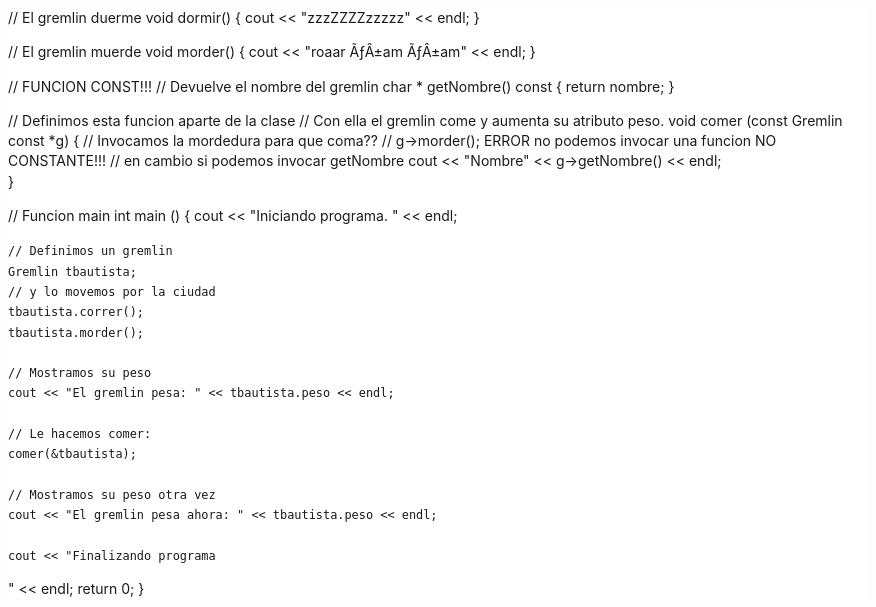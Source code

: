 // El gremlin duerme
void dormir() {
 cout << "zzzZZZZzzzzz" << endl;
}

// El gremlin muerde
void morder() {
 cout << "roaar ÃƒÂ±am ÃƒÂ±am" << endl; 
}

// FUNCION CONST!!!
// Devuelve el nombre del gremlin
char * getNombre() const {
    return nombre;
}

// Definimos esta funcion aparte de la clase
// Con ella el gremlin come y aumenta su atributo peso.
void comer (const Gremlin const *g) {
    // Invocamos la mordedura para que coma??
//    g->morder(); ERROR no podemos invocar una funcion NO CONSTANTE!!!
// en cambio si podemos invocar getNombre
    cout << "Nombre" << g->getNombre() << endl;    
}

// Funcion main
int main () {
    cout << "Iniciando programa. " << endl;

    // Definimos un gremlin
    Gremlin tbautista;
    // y lo movemos por la ciudad
    tbautista.correr();
    tbautista.morder();
    
    // Mostramos su peso
    cout << "El gremlin pesa: " << tbautista.peso << endl;
    
    // Le hacemos comer:
    comer(&tbautista);
    
    // Mostramos su peso otra vez
    cout << "El gremlin pesa ahora: " << tbautista.peso << endl;
    
    cout << "Finalizando programa
 " << endl;
    return 0;
}
</pre>